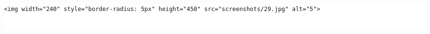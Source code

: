     <img width="240" style="border-radius: 5px" height="450" src="screenshots/29.jpg" alt="5">
  </kbd>
    &nbsp;&nbsp;&nbsp;&nbsp;
  <kbd>